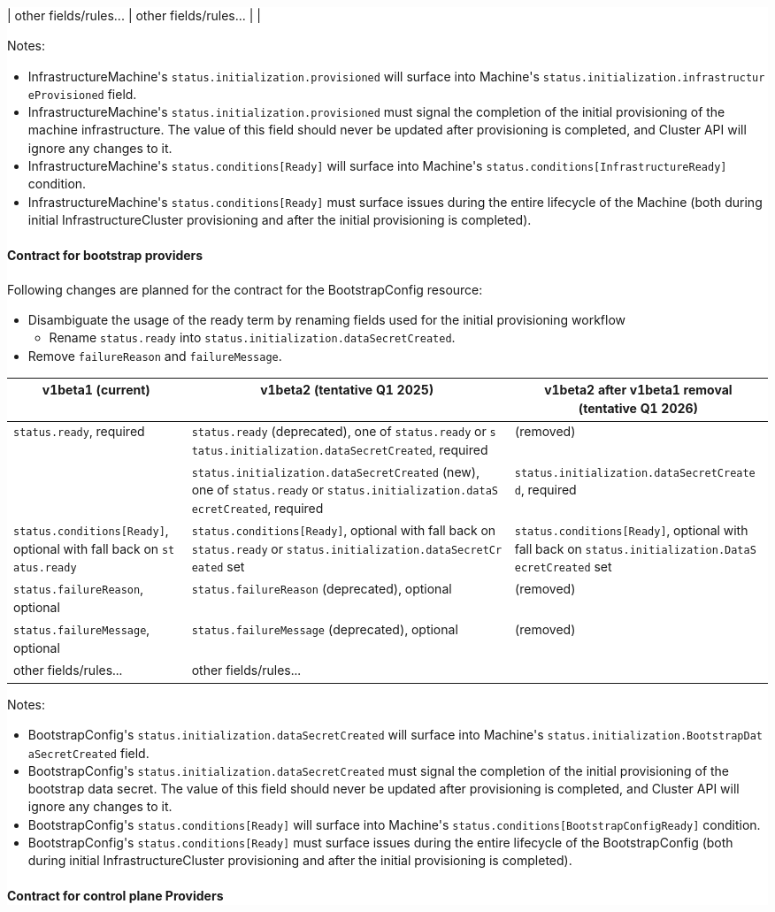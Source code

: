 | other fields/rules...                                                 | other fields/rules...                                                                                            |                                                                                            |

Notes:
- InfrastructureMachine's `status.initialization.provisioned` will surface into Machine's `status.initialization.infrastructureProvisioned` field.
- InfrastructureMachine's `status.initialization.provisioned` must signal the completion of the initial provisioning of the machine infrastructure.
  The value of this field should never be updated after provisioning is completed, and Cluster API will ignore any changes to it.
- InfrastructureMachine's `status.conditions[Ready]` will surface into Machine's `status.conditions[InfrastructureReady]` condition.
- InfrastructureMachine's `status.conditions[Ready]` must surface issues during the entire lifecycle of the Machine
  (both during initial InfrastructureCluster provisioning and after the initial provisioning is completed).

#### Contract for bootstrap providers

Following changes are planned for the contract for the BootstrapConfig resource:

- Disambiguate the usage of the ready term by renaming fields used for the initial provisioning workflow
  - Rename `status.ready` into `status.initialization.dataSecretCreated`.
- Remove `failureReason` and `failureMessage`.

| v1beta1 (current)                                                     | v1beta2 (tentative Q1 2025)                                                                                                   | v1beta2 after v1beta1 removal (tentative Q1 2026)                                                    |
|-----------------------------------------------------------------------|-------------------------------------------------------------------------------------------------------------------------------|------------------------------------------------------------------------------------------------------|
| `status.ready`, required                                              | `status.ready` (deprecated), one of `status.ready` or `status.initialization.dataSecretCreated`, required                     | (removed)                                                                                            |
|                                                                       | `status.initialization.dataSecretCreated` (new), one of `status.ready` or `status.initialization.dataSecretCreated`, required | `status.initialization.dataSecretCreated`, required                                                  |
| `status.conditions[Ready]`, optional with fall back on `status.ready` | `status.conditions[Ready]`, optional with fall back on `status.ready` or `status.initialization.dataSecretCreated` set        | `status.conditions[Ready]`, optional with fall back on `status.initialization.DataSecretCreated` set |
| `status.failureReason`, optional                                      | `status.failureReason` (deprecated), optional                                                                                 | (removed)                                                                                            |
| `status.failureMessage`, optional                                     | `status.failureMessage` (deprecated), optional                                                                                | (removed)                                                                                            |
| other fields/rules...                                                 | other fields/rules...                                                                                                         |                                                                                                      |

Notes:
- BootstrapConfig's `status.initialization.dataSecretCreated` will surface into Machine's `status.initialization.BootstrapDataSecretCreated` field.
- BootstrapConfig's `status.initialization.dataSecretCreated` must signal the completion of the initial provisioning of the bootstrap data secret.
  The value of this field should never be updated after provisioning is completed, and Cluster API will ignore any changes to it.
- BootstrapConfig's `status.conditions[Ready]` will surface into Machine's `status.conditions[BootstrapConfigReady]` condition.
- BootstrapConfig's `status.conditions[Ready]` must surface issues during the entire lifecycle of the BootstrapConfig
  (both during initial InfrastructureCluster provisioning and after the initial provisioning is completed).

#### Contract for control plane Providers
